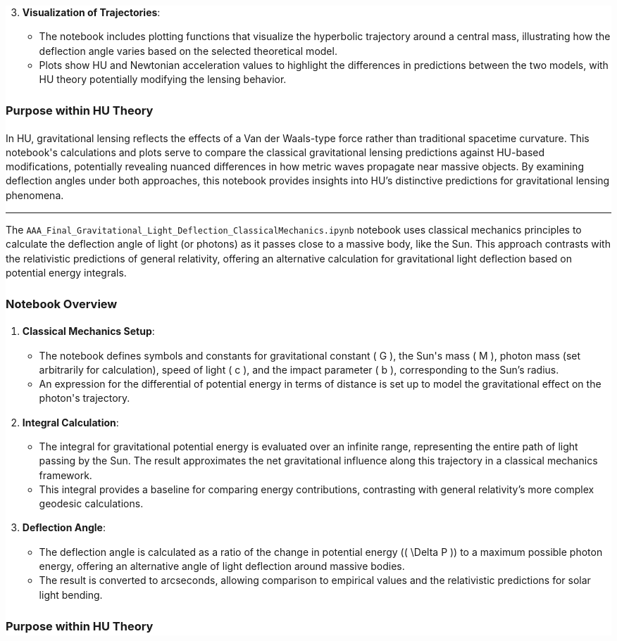    

3. **Visualization of Trajectories**:  
     
   - The notebook includes plotting functions that visualize the hyperbolic trajectory around a central mass, illustrating how the deflection angle varies based on the selected theoretical model.  
   - Plots show HU and Newtonian acceleration values to highlight the differences in predictions between the two models, with HU theory potentially modifying the lensing behavior.

### **Purpose within HU Theory**

In HU, gravitational lensing reflects the effects of a Van der Waals-type force rather than traditional spacetime curvature. This notebook's calculations and plots serve to compare the classical gravitational lensing predictions against HU-based modifications, potentially revealing nuanced differences in how metric waves propagate near massive objects. By examining deflection angles under both approaches, this notebook provides insights into HU’s distinctive predictions for gravitational lensing phenomena.

---

The `AAA_Final_Gravitational_Light_Deflection_ClassicalMechanics.ipynb` notebook uses classical mechanics principles to calculate the deflection angle of light (or photons) as it passes close to a massive body, like the Sun. This approach contrasts with the relativistic predictions of general relativity, offering an alternative calculation for gravitational light deflection based on potential energy integrals.

### **Notebook Overview**

1. **Classical Mechanics Setup**:  
     
   - The notebook defines symbols and constants for gravitational constant ( G ), the Sun's mass ( M ), photon mass (set arbitrarily for calculation), speed of light ( c ), and the impact parameter ( b ), corresponding to the Sun’s radius.  
   - An expression for the differential of potential energy in terms of distance is set up to model the gravitational effect on the photon's trajectory.

   

2. **Integral Calculation**:  
     
   - The integral for gravitational potential energy is evaluated over an infinite range, representing the entire path of light passing by the Sun. The result approximates the net gravitational influence along this trajectory in a classical mechanics framework.  
   - This integral provides a baseline for comparing energy contributions, contrasting with general relativity’s more complex geodesic calculations.

   

3. **Deflection Angle**:  
     
   - The deflection angle is calculated as a ratio of the change in potential energy (( \\Delta P )) to a maximum possible photon energy, offering an alternative angle of light deflection around massive bodies.  
   - The result is converted to arcseconds, allowing comparison to empirical values and the relativistic predictions for solar light bending.

### **Purpose within HU Theory**
